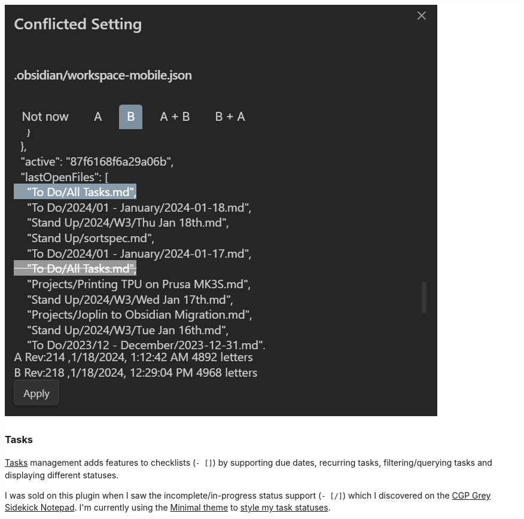 ![](sync-conflict.png)

### Tasks

[Tasks](https://obsidian.md/plugins?id=obsidian-tasks-plugin) management adds features to checklists (`- []`) by supporting due dates, recurring tasks, filtering/querying tasks and displaying different statuses.

I was sold on this plugin when I saw the incomplete/in-progress status support (`- [/]`) which I discovered on the [CGP Grey Sidekick Notepad](https://cottonbureau.com/p/XT9MRF/journal/sidekick-notepad). I'm currently using the [Minimal theme](https://minimal.guide/home) to [style my task statuses](https://publish.obsidian.md/tasks/Reference/Status+Collections/Minimal+Theme).
